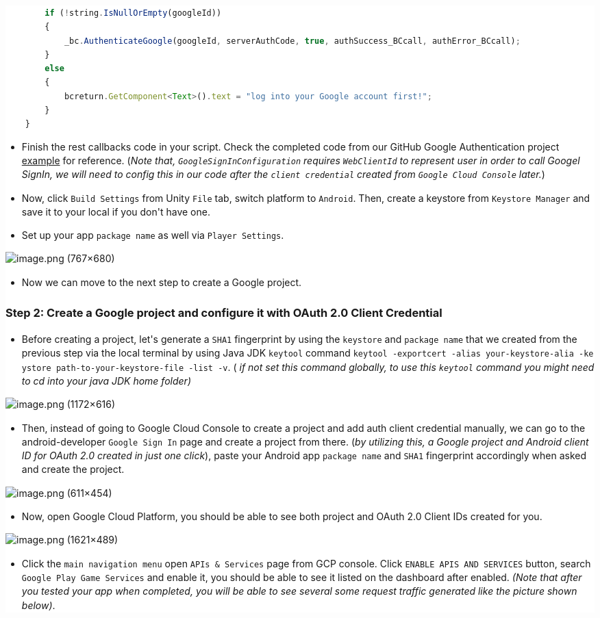 ```js
        if (!string.IsNullOrEmpty(googleId))
        {
            _bc.AuthenticateGoogle(googleId, serverAuthCode, true, authSuccess_BCcall, authError_BCcall);
        }
        else
        {
            bcreturn.GetComponent<Text>().text = "log into your Google account first!";
        }
    }
```
- Finish the rest callbacks code in your script. Check the completed code from our GitHub Google Authentication project [example](https://github.com/getbraincloud/UnityExamples/tree/master/Authentication) for reference. (_Note that, `GoogleSignInConfiguration` requires `WebClientId` to represent user in order to call Googel SignIn, we will need to config this in our code after the `client credential` created from `Google Cloud Console` later._)
- Now, click `Build Settings` from Unity `File` tab, switch platform to `Android`. Then, create a keystore from `Keystore Manager` and save it to your local if you don't have one.


- Set up your app `package name` as well via `Player Settings`.

![image.png (767×680)](https://downloads.intercomcdn.com/i/o/355344432/f2f88e1f331816efb9871b7e/image.png)

- [](https://downloads.intercomcdn.com/i/o/355344432/f2f88e1f331816efb9871b7e/image.png)Now we can move to the next step to create a Google project.

### **Step 2: Create a Google project and configure it with OAuth 2.0 Client Credential**

- Before creating a project, let's generate a `SHA1` fingerprint by using the `keystore` and `package name` that we created from the previous step via the local terminal by using Java JDK `keytool` command `keytool -exportcert -alias your-keystore-alia -keystore path-to-your-keystore-file -list -v`. ( _if not set this command globally, to use this `keytool` command you might need to cd into your java JDK home folder)_

![image.png (1172×616)](https://downloads.intercomcdn.com/i/o/355344385/543db145f0ffabdf12632150/image.png)

- [](https://downloads.intercomcdn.com/i/o/355344385/543db145f0ffabdf12632150/image.png)Then, instead of going to Google Cloud Console to create a project and add auth client credential manually, we can go to the android-developer `Google Sign In` page and create a project from there. (_by utilizing this, a Google project and Android client ID for OAuth 2.0 created in just one click_), paste your Android app `package name` and `SHA1` fingerprint accordingly when asked and create the project.

![image.png (611×454)](https://downloads.intercomcdn.com/i/o/355349069/05bbe2e8ec56914cfca427b1/image.png)

- [](https://downloads.intercomcdn.com/i/o/355349069/05bbe2e8ec56914cfca427b1/image.png)Now, open Google Cloud Platform, you should be able to see both project and OAuth 2.0 Client IDs created for you.

![image.png (1621×489)](https://downloads.intercomcdn.com/i/o/355349656/30d02799eda487c19b2f423e/image.png)

- [](https://downloads.intercomcdn.com/i/o/355349656/30d02799eda487c19b2f423e/image.png)Click the `main navigation menu` open `APIs & Services` page from GCP console. Click `ENABLE APIS AND SERVICES` button, search `Google Play Game Services` and enable it, you should be able to see it listed on the dashboard after enabled. _(Note that after you tested your app when completed, you will be able to see several some request traffic generated like the picture shown below)_.
